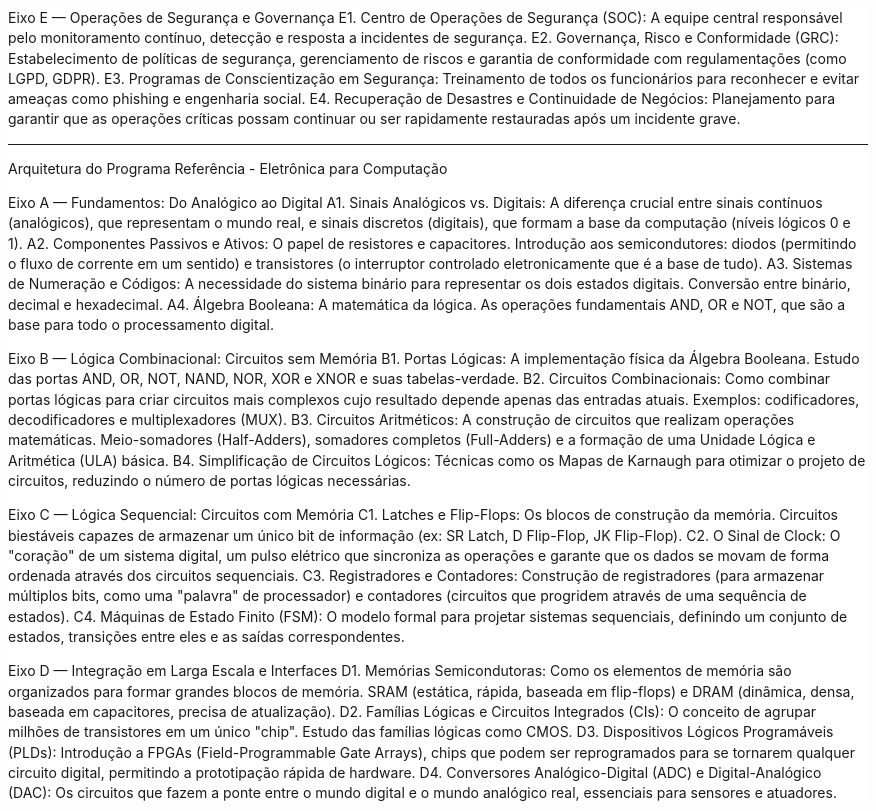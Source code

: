 Eixo E — Operações de Segurança e Governança
	E1. Centro de Operações de Segurança (SOC): A equipe central responsável pelo monitoramento contínuo, detecção e resposta a incidentes de segurança.
	E2. Governança, Risco e Conformidade (GRC): Estabelecimento de políticas de segurança, gerenciamento de riscos e garantia de conformidade com regulamentações (como LGPD, GDPR).
	E3. Programas de Conscientização em Segurança: Treinamento de todos os funcionários para reconhecer e evitar ameaças como phishing﻿ e engenharia social.
	E4. Recuperação de Desastres e Continuidade de Negócios: Planejamento para garantir que as operações críticas possam continuar ou ser rapidamente restauradas após um incidente grave.

---

Arquitetura do Programa Referência - Eletrônica para Computação

Eixo A — Fundamentos: Do Analógico ao Digital
	A1. Sinais Analógicos vs. Digitais: A diferença crucial entre sinais contínuos (analógicos), que representam o mundo real, e sinais discretos (digitais), que formam a base da computação (níveis lógicos 0 e 1).​
	A2. Componentes Passivos e Ativos: O papel de resistores e capacitores. Introdução aos semicondutores: diodos (permitindo o fluxo de corrente em um sentido) e transistores (o interruptor controlado eletronicamente que é a base de tudo).​
	A3. Sistemas de Numeração e Códigos: A necessidade do sistema binário para representar os dois estados digitais. Conversão entre binário, decimal e hexadecimal.​
	A4. Álgebra Booleana: A matemática da lógica. As operações fundamentais AND, OR e NOT, que são a base para todo o processamento digital.​

Eixo B — Lógica Combinacional: Circuitos sem Memória
	B1. Portas Lógicas: A implementação física da Álgebra Booleana. Estudo das portas AND, OR, NOT, NAND, NOR, XOR e XNOR e suas tabelas-verdade.​
	B2. Circuitos Combinacionais: Como combinar portas lógicas para criar circuitos mais complexos cujo resultado depende apenas das entradas atuais. Exemplos: codificadores, decodificadores e multiplexadores (MUX).
	B3. Circuitos Aritméticos: A construção de circuitos que realizam operações matemáticas. Meio-somadores (Half-Adders﻿), somadores completos (Full-Adders﻿) e a formação de uma Unidade Lógica e Aritmética (ULA) básica.
	B4. Simplificação de Circuitos Lógicos: Técnicas como os Mapas de Karnaugh para otimizar o projeto de circuitos, reduzindo o número de portas lógicas necessárias.

Eixo C — Lógica Sequencial: Circuitos com Memória
	C1. Latches﻿ e Flip-Flops﻿: Os blocos de construção da memória. Circuitos biestáveis capazes de armazenar um único bit﻿ de informação (ex: SR Latch﻿, D Flip-Flop﻿, JK Flip-Flop﻿).
	C2. O Sinal de Clock﻿: O "coração" de um sistema digital, um pulso elétrico que sincroniza as operações e garante que os dados se movam de forma ordenada através dos circuitos sequenciais.
	C3. Registradores e Contadores: Construção de registradores (para armazenar múltiplos bits﻿, como uma "palavra" de processador) e contadores (circuitos que progridem através de uma sequência de estados).
	C4. Máquinas de Estado Finito (FSM): O modelo formal para projetar sistemas sequenciais, definindo um conjunto de estados, transições entre eles e as saídas correspondentes.

Eixo D — Integração em Larga Escala e Interfaces
	D1. Memórias Semicondutoras: Como os elementos de memória são organizados para formar grandes blocos de memória. SRAM (estática, rápida, baseada em flip-flops﻿) e DRAM (dinâmica, densa, baseada em capacitores, precisa de atualização).
	D2. Famílias Lógicas e Circuitos Integrados (CIs): O conceito de agrupar milhões de transistores em um único "chip". Estudo das famílias lógicas como CMOS.
	D3. Dispositivos Lógicos Programáveis (PLDs): Introdução a FPGAs (Field-Programmable Gate Arrays﻿), chips que podem ser reprogramados para se tornarem qualquer circuito digital, permitindo a prototipação rápida de hardware﻿.
	D4. Conversores Analógico-Digital (ADC) e Digital-Analógico (DAC): Os circuitos que fazem a ponte entre o mundo digital e o mundo analógico real, essenciais para sensores e atuadores.
